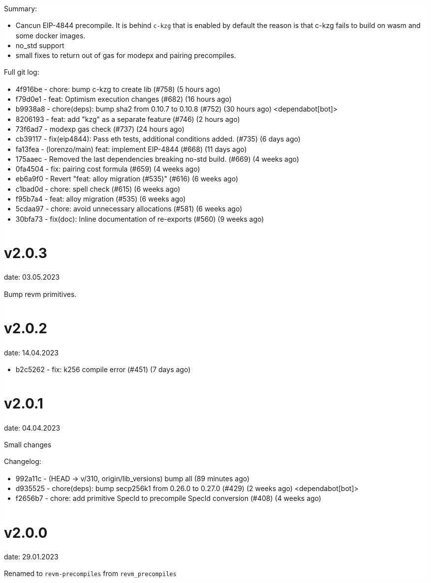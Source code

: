  Summary:
 * Cancun EIP-4844 precompile. It is behind `c-kzg` that is enabled by default
    the reason is that c-kzg fails to build on wasm and some docker images.
 * no_std support
 * small fixes to return out of gas for modepx and pairing precompiles.

Full git log:
* 4f916be - chore: bump c-kzg to create lib (#758) (5 hours ago) <rakita>
* f79d0e1 - feat: Optimism execution changes (#682) (16 hours ago) <clabby>
* b9938a8 - chore(deps): bump sha2 from 0.10.7 to 0.10.8 (#752) (30 hours ago) <dependabot[bot]>
* 8206193 - feat: add "kzg" as a separate feature (#746) (2 hours ago) <DaniPopes>
* 73f6ad7 - modexp gas check (#737) (24 hours ago) <Alessandro Mazza>
* cb39117 - fix(eip4844): Pass eth tests, additional conditions added. (#735) (6 days ago) <rakita>
* fa13fea - (lorenzo/main) feat: implement EIP-4844 (#668) (11 days ago) <DaniPopes>
* 175aaec - Removed the last dependencies breaking no-std build. (#669) (4 weeks ago) <Lucas Clemente Vella>
* 0fa4504 - fix: pairing cost formula  (#659) (4 weeks ago) <xkx>
* eb6a9f0 - Revert "feat: alloy migration (#535)" (#616) (6 weeks ago) <rakita>
* c1bad0d - chore: spell check (#615) (6 weeks ago) <Roman Krasiuk>
* f95b7a4 - feat: alloy migration (#535) (6 weeks ago) <DaniPopes>
* 5cdaa97 - chore: avoid unnecessary allocations (#581) (6 weeks ago) <DaniPopes>
* 30bfa73 - fix(doc): Inline documentation of re-exports (#560) (9 weeks ago) <Yiannis Marangos>

# v2.0.3
date: 03.05.2023

Bump revm primitives.

# v2.0.2
date: 14.04.2023

* b2c5262 - fix: k256 compile error (#451) (7 days ago) <rakita>

# v2.0.1
date: 04.04.2023

Small changes

Changelog:
* 992a11c - (HEAD -> v/310, origin/lib_versions) bump all (89 minutes ago) <rakita>
* d935525 - chore(deps): bump secp256k1 from 0.26.0 to 0.27.0 (#429) (2 weeks ago) <dependabot[bot]>
* f2656b7 - chore: add primitive SpecId to precompile SpecId conversion (#408) (4 weeks ago) <Matthias Seitz>
# v2.0.0
date: 29.01.2023

Renamed to `revm-precompiles` from `revm_precompiles`
